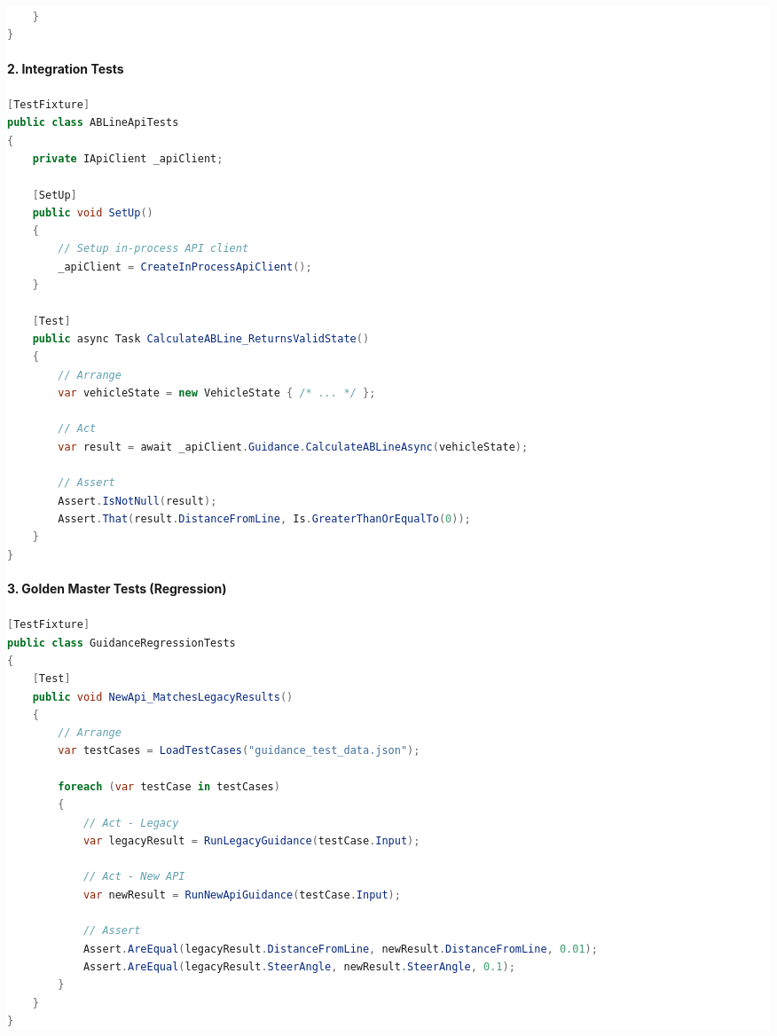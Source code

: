 ```csharp
    }
}
```

#### 2. Integration Tests
```csharp
[TestFixture]
public class ABLineApiTests
{
    private IApiClient _apiClient;

    [SetUp]
    public void SetUp()
    {
        // Setup in-process API client
        _apiClient = CreateInProcessApiClient();
    }

    [Test]
    public async Task CalculateABLine_ReturnsValidState()
    {
        // Arrange
        var vehicleState = new VehicleState { /* ... */ };

        // Act
        var result = await _apiClient.Guidance.CalculateABLineAsync(vehicleState);

        // Assert
        Assert.IsNotNull(result);
        Assert.That(result.DistanceFromLine, Is.GreaterThanOrEqualTo(0));
    }
}
```

#### 3. Golden Master Tests (Regression)
```csharp
[TestFixture]
public class GuidanceRegressionTests
{
    [Test]
    public void NewApi_MatchesLegacyResults()
    {
        // Arrange
        var testCases = LoadTestCases("guidance_test_data.json");

        foreach (var testCase in testCases)
        {
            // Act - Legacy
            var legacyResult = RunLegacyGuidance(testCase.Input);

            // Act - New API
            var newResult = RunNewApiGuidance(testCase.Input);

            // Assert
            Assert.AreEqual(legacyResult.DistanceFromLine, newResult.DistanceFromLine, 0.01);
            Assert.AreEqual(legacyResult.SteerAngle, newResult.SteerAngle, 0.1);
        }
    }
}
```
